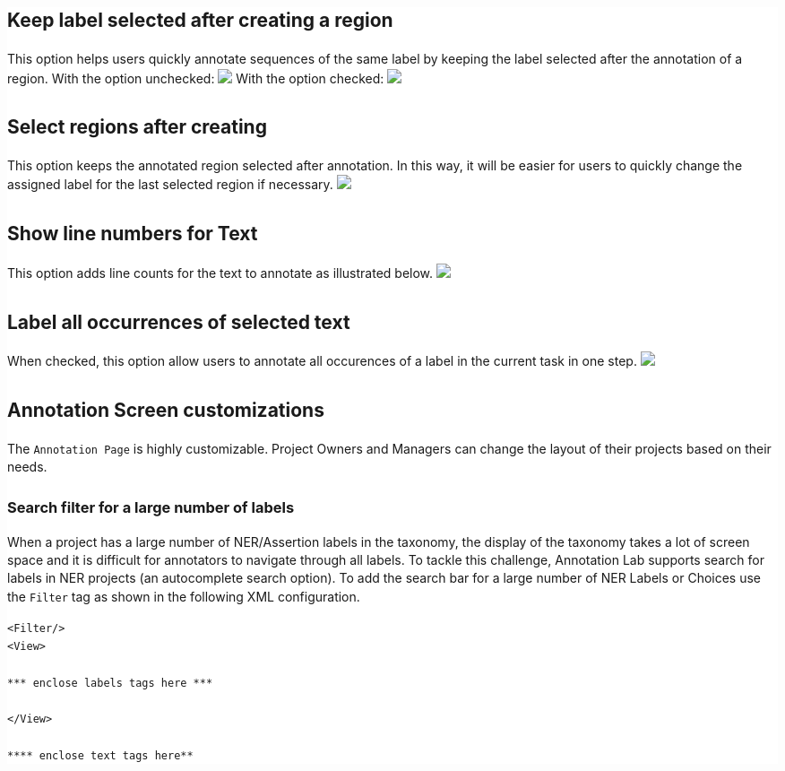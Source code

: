 ## Keep label selected after creating a region

This option helps users quickly annotate sequences of the same label by keeping the label selected after the annotation of a region. 
With the option unchecked:
<img class="image image__shadow" src="/assets/images/annotation_lab/settings/region_not_selected.gif" style="width:100%;"/>
With the option checked:
<img class="image image__shadow" src="/assets/images/annotation_lab/settings/region_selected.gif" style="width:100%;"/>

## Select regions after creating

This option keeps the annotated region selected after annotation. In this way, it will be easier for users to quickly change the assigned label for the last selected region if necessary. 
<img class="image image__shadow" src="/assets/images/annotation_lab/settings/annotations_selected.gif" style="width:100%;"/>

## Show line numbers for Text

This option adds line counts for the text to annotate as illustrated below. 
<img class="image image__shadow" src="/assets/images/annotation_lab/settings/show_line_number.png" style="width:100%;"/>

## Label all occurrences of selected text

When checked, this option allow users to annotate all occurences of a label in the current task in one step. 
<img class="image image__shadow" src="/assets/images/annotation_lab/settings/all_occ.gif" style="width:100%;"/>

## Annotation Screen customizations

The `Annotation Page` is highly customizable. Project Owners and Managers can change the layout of their projects based on their needs. 

### Search filter for a large number of labels


When a project has a large number of NER/Assertion labels in the taxonomy, the display of the taxonomy takes a lot of screen space and it is difficult for annotators to navigate through all labels. To tackle this challenge, Annotation Lab supports search for labels in NER projects (an autocomplete search option).
To add the search bar for a large number of NER Labels or Choices use the `Filter` tag as shown in the following XML configuration.

```
<Filter/>
<View>

*** enclose labels tags here ***

</View>

**** enclose text tags here**
```
